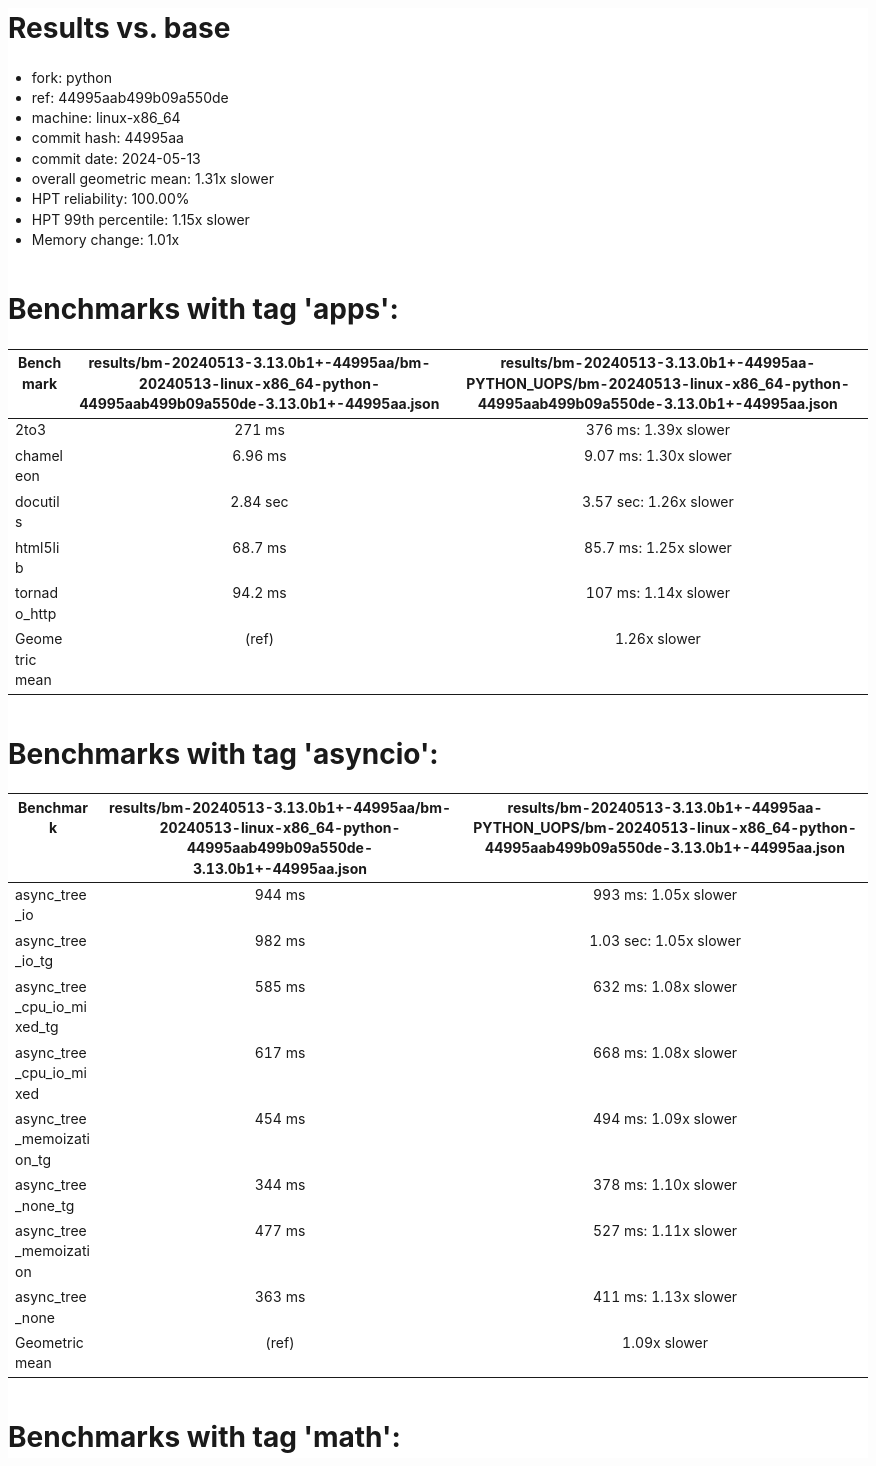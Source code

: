 # Results vs. base

- fork: python
- ref: 44995aab499b09a550de
- machine: linux-x86_64
- commit hash: 44995aa
- commit date: 2024-05-13
- overall geometric mean: 1.31x slower
- HPT reliability: 100.00%
- HPT 99th percentile: 1.15x slower
- Memory change: 1.01x

Benchmarks with tag 'apps':
===========================

| Benchmark      | results/bm-20240513-3.13.0b1+-44995aa/bm-20240513-linux-x86_64-python-44995aab499b09a550de-3.13.0b1+-44995aa.json | results/bm-20240513-3.13.0b1+-44995aa-PYTHON_UOPS/bm-20240513-linux-x86_64-python-44995aab499b09a550de-3.13.0b1+-44995aa.json |
|----------------|:-----------------------------------------------------------------------------------------------------------------:|:-----------------------------------------------------------------------------------------------------------------------------:|
| 2to3           | 271 ms                                                                                                            | 376 ms: 1.39x slower                                                                                                          |
| chameleon      | 6.96 ms                                                                                                           | 9.07 ms: 1.30x slower                                                                                                         |
| docutils       | 2.84 sec                                                                                                          | 3.57 sec: 1.26x slower                                                                                                        |
| html5lib       | 68.7 ms                                                                                                           | 85.7 ms: 1.25x slower                                                                                                         |
| tornado_http   | 94.2 ms                                                                                                           | 107 ms: 1.14x slower                                                                                                          |
| Geometric mean | (ref)                                                                                                             | 1.26x slower                                                                                                                  |

Benchmarks with tag 'asyncio':
==============================

| Benchmark                  | results/bm-20240513-3.13.0b1+-44995aa/bm-20240513-linux-x86_64-python-44995aab499b09a550de-3.13.0b1+-44995aa.json | results/bm-20240513-3.13.0b1+-44995aa-PYTHON_UOPS/bm-20240513-linux-x86_64-python-44995aab499b09a550de-3.13.0b1+-44995aa.json |
|----------------------------|:-----------------------------------------------------------------------------------------------------------------:|:-----------------------------------------------------------------------------------------------------------------------------:|
| async_tree_io              | 944 ms                                                                                                            | 993 ms: 1.05x slower                                                                                                          |
| async_tree_io_tg           | 982 ms                                                                                                            | 1.03 sec: 1.05x slower                                                                                                        |
| async_tree_cpu_io_mixed_tg | 585 ms                                                                                                            | 632 ms: 1.08x slower                                                                                                          |
| async_tree_cpu_io_mixed    | 617 ms                                                                                                            | 668 ms: 1.08x slower                                                                                                          |
| async_tree_memoization_tg  | 454 ms                                                                                                            | 494 ms: 1.09x slower                                                                                                          |
| async_tree_none_tg         | 344 ms                                                                                                            | 378 ms: 1.10x slower                                                                                                          |
| async_tree_memoization     | 477 ms                                                                                                            | 527 ms: 1.11x slower                                                                                                          |
| async_tree_none            | 363 ms                                                                                                            | 411 ms: 1.13x slower                                                                                                          |
| Geometric mean             | (ref)                                                                                                             | 1.09x slower                                                                                                                  |

Benchmarks with tag 'math':
===========================
